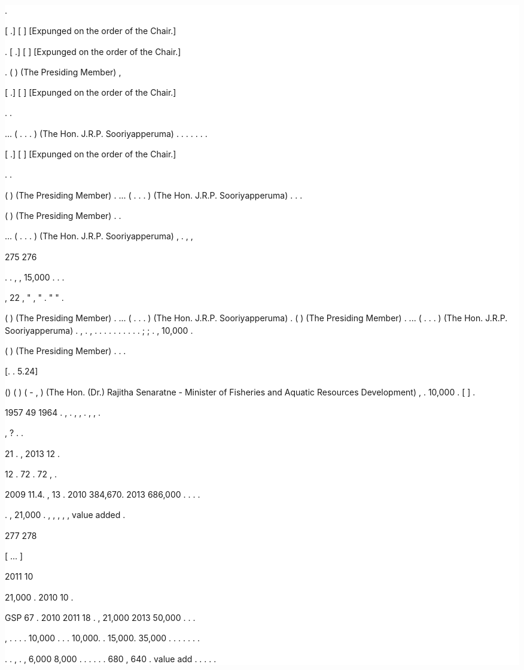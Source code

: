.

[ .] [ ] [Expunged on the order of the Chair.]

. [ .] [ ] [Expunged on the order of the Chair.]

. ( ) (The Presiding Member) ,

[ .] [ ] [Expunged on the order of the Chair.]

. .

... ( . . . ) (The Hon. J.R.P. Sooriyapperuma) . . . . . . .

[ .] [ ] [Expunged on the order of the Chair.]

. .

( ) (The Presiding Member) . ... ( . . . ) (The Hon. J.R.P. Sooriyapperuma) . . .

( ) (The Presiding Member) . .

... ( . . . ) (The Hon. J.R.P. Sooriyapperuma) , . , ,

275 276

. . , , 15,000 . . .

, 22 , " , " . " " .

( ) (The Presiding Member) . ... ( . . . ) (The Hon. J.R.P. Sooriyapperuma) . ( ) (The Presiding Member) . ... ( . . . ) (The Hon. J.R.P. Sooriyapperuma) . , . , . . . . . . . . . . ; ; . , 10,000 .

( ) (The Presiding Member) . . .

[. . 5.24]

() ( ) ( - , ) (The Hon. (Dr.) Rajitha Senaratne - Minister of Fisheries and Aquatic Resources Development) , . 10,000 . [ ] .

1957 49 1964 . , . , , . , , .

, ? . .

21 . , 2013 12 .

12 . 72 . 72 , .

2009 11.4. , 13 . 2010 384,670. 2013 686,000 . . . .

. , 21,000 . , , , , , value added .

277 278

[ ... ]

2011 10

21,000 . 2010 10 .

GSP 67 . 2010 2011 18 . , 21,000 2013 50,000 . . .

, . . . . 10,000 . . . 10,000. . 15,000. 35,000 . . . . . . .

. . , . , 6,000 8,000 . . . . . . 680 , 640 . value add . . . . .

